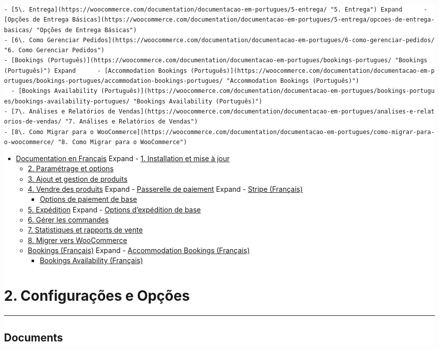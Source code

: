     - [5\. Entrega](https://woocommerce.com/documentation/documentacao-em-portugues/5-entrega/ "5. Entrega") Expand      - [Opções de Entrega Básicas](https://woocommerce.com/documentation/documentacao-em-portugues/5-entrega/opcoes-de-entrega-basicas/ "Opções de Entrega Básicas")
    - [6\. Como Gerenciar Pedidos](https://woocommerce.com/documentation/documentacao-em-portugues/6-como-gerenciar-pedidos/ "6. Como Gerenciar Pedidos")
    - [Bookings (Português)](https://woocommerce.com/documentation/documentacao-em-portugues/bookings-portugues/ "Bookings (Português)") Expand      - [Accommodation Bookings (Português)](https://woocommerce.com/documentation/documentacao-em-portugues/bookings-portugues/accommodation-bookings-portugues/ "Accommodation Bookings (Português)")
      - [Bookings Availability (Português)](https://woocommerce.com/documentation/documentacao-em-portugues/bookings-portugues/bookings-availability-portugues/ "Bookings Availability (Português)")
    - [7\. Análises e Relatórios de Vendas](https://woocommerce.com/documentation/documentacao-em-portugues/analises-e-relatorios-de-vendas/ "7. Análises e Relatórios de Vendas")
    - [8\. Como Migrar para o WooCommerce](https://woocommerce.com/documentation/documentacao-em-portugues/como-migrar-para-o-woocommerce/ "8. Como Migrar para o WooCommerce")
  - [Documentation en Français](https://woocommerce.com/documentation/documentation-en-francais/ "Documentation en Français") Expand    - [1\. Installation et mise à jour](https://woocommerce.com/documentation/documentation-en-francais/installation-et-mise-a-jour/ "1. Installation et mise à jour")
    - [2\. Paramétrage et options](https://woocommerce.com/documentation/documentation-en-francais/parametrage-et-options/ "2. Paramétrage et options")
    - [3\. Ajout et gestion de produits](https://woocommerce.com/documentation/documentation-en-francais/3-ajout-et-gestion-de-produits/ "3. Ajout et gestion de produits")
    - [4\. Vendre des produits](https://woocommerce.com/documentation/documentation-en-francais/vendre-des-produits/ "4. Vendre des produits") Expand      - [Passerelle de paiement](https://woocommerce.com/documentation/documentation-en-francais/vendre-des-produits/passerelle-de-paiement/ "Passerelle de paiement") Expand        - [Stripe (Français)](https://woocommerce.com/documentation/documentation-en-francais/vendre-des-produits/passerelle-de-paiement/stripe-francais/ "Stripe (Français)")
      - [Options de paiement de base](https://woocommerce.com/documentation/documentation-en-francais/vendre-des-produits/options-de-paiement-de-base/ "Options de paiement de base")
    - [5\. Expédition](https://woocommerce.com/documentation/documentation-en-francais/expedition/ "5. Expédition") Expand      - [Options d’expédition de base](https://woocommerce.com/documentation/documentation-en-francais/expedition/options-dexpedition-de-base/ "Options d’expédition de base")
    - [6\. Gérer les commandes](https://woocommerce.com/documentation/documentation-en-francais/gerer-les-commandes/ "6. Gérer les commandes")
    - [7\. Statistiques et rapports de vente](https://woocommerce.com/documentation/documentation-en-francais/statistiques-et-rapports-de-vente/ "7. Statistiques et rapports de vente")
    - [8\. Migrer vers WooCommerce](https://woocommerce.com/documentation/documentation-en-francais/migrer-vers-woocommerce/ "8. Migrer vers WooCommerce")
    - [Bookings (Français)](https://woocommerce.com/documentation/documentation-en-francais/bookings-francais/ "Bookings (Français)") Expand      - [Accommodation Bookings (Français)](https://woocommerce.com/documentation/documentation-en-francais/bookings-francais/accommodation-bookings-francais/ "Accommodation Bookings (Français)")
      - [Bookings Availability (Français)](https://woocommerce.com/documentation/documentation-en-francais/bookings-francais/bookings-availability-francais/ "Bookings Availability (Français)")

# 2\. Configurações e Opções

* * *

## Documents

